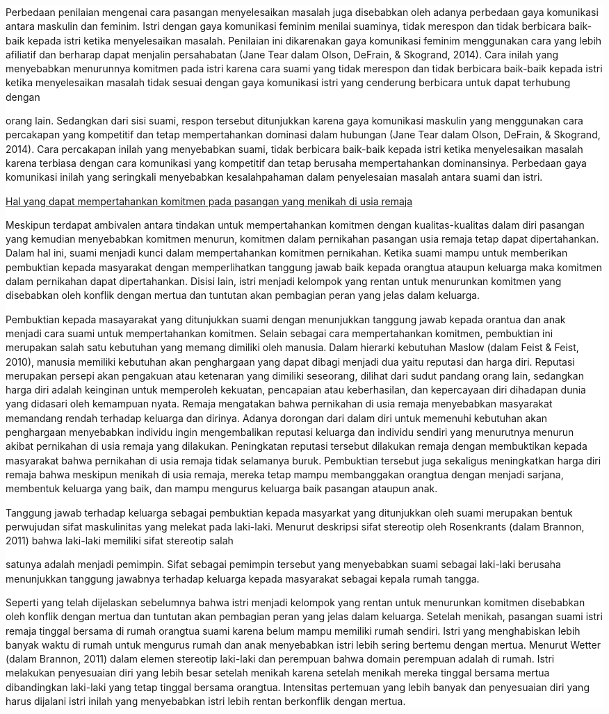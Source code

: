 <p><span class="font3">Perbedaan penilaian mengenai cara pasangan menyelesaikan masalah juga disebabkan oleh adanya perbedaan gaya komunikasi antara maskulin dan feminim. Istri dengan gaya komunikasi feminim menilai suaminya, tidak merespon dan tidak berbicara baik-baik kepada istri ketika menyelesaikan masalah. Penilaian ini dikarenakan gaya komunikasi feminim menggunakan cara yang lebih afiliatif dan berharap dapat menjalin persahabatan (Jane Tear dalam Olson, DeFrain, &amp;&nbsp;Skogrand, 2014). Cara inilah yang menyebabkan menurunnya komitmen pada istri karena cara suami yang tidak merespon dan tidak berbicara baik-baik kepada istri ketika menyelesaikan masalah tidak sesuai dengan gaya komunikasi istri yang cenderung berbicara untuk dapat terhubung dengan</span></p>
<p><span class="font3">orang lain. Sedangkan dari sisi suami, respon tersebut ditunjukkan karena gaya komunikasi maskulin yang menggunakan cara percakapan yang kompetitif dan tetap mempertahankan dominasi dalam hubungan (Jane Tear dalam Olson, DeFrain, &amp;&nbsp;Skogrand, 2014). Cara percakapan inilah yang menyebabkan suami, tidak berbicara baik-baik kepada istri ketika menyelesaikan masalah karena terbiasa dengan cara komunikasi yang kompetitif dan tetap berusaha mempertahankan dominansinya. Perbedaan gaya komunikasi inilah yang seringkali menyebabkan kesalahpahaman dalam penyelesaian masalah antara suami dan istri.</span></p>
<p><span class="font3" style="text-decoration:underline;">Hal yang dapat mempertahankan komitmen pada pasangan yang menikah di usia remaja</span></p>
<p><span class="font3">Meskipun terdapat ambivalen antara tindakan untuk mempertahankan komitmen dengan kualitas-kualitas dalam diri pasangan yang kemudian menyebabkan komitmen menurun, komitmen dalam pernikahan pasangan usia remaja tetap dapat dipertahankan. Dalam hal ini, suami menjadi kunci dalam mempertahankan komitmen pernikahan. Ketika suami mampu untuk memberikan pembuktian kepada masyarakat dengan memperlihatkan tanggung jawab baik kepada orangtua ataupun keluarga maka komitmen dalam pernikahan dapat dipertahankan. Disisi lain, istri menjadi kelompok yang rentan untuk menurunkan komitmen yang disebabkan oleh konflik dengan mertua dan tuntutan akan pembagian peran yang jelas dalam keluarga.</span></p>
<p><span class="font3">Pembuktian kepada masayarakat yang ditunjukkan suami dengan menunjukkan tanggung jawab kepada orantua dan anak menjadi cara suami untuk mempertahankan komitmen. Selain sebagai cara mempertahankan komitmen, pembuktian ini merupakan salah satu kebutuhan yang memang dimiliki oleh manusia. Dalam hierarki kebutuhan Maslow (dalam Feist &amp;&nbsp;Feist, 2010), manusia memiliki kebutuhan akan penghargaan yang dapat dibagi menjadi dua yaitu reputasi dan harga diri. Reputasi merupakan persepi akan pengakuan atau ketenaran yang dimiliki seseorang, dilihat dari sudut pandang orang lain, sedangkan harga diri adalah keinginan untuk memperoleh kekuatan, pencapaian atau keberhasilan, dan kepercayaan diri dihadapan dunia yang didasari oleh kemampuan nyata. Remaja mengatakan bahwa pernikahan di usia remaja menyebabkan masyarakat memandang rendah terhadap keluarga dan dirinya. Adanya dorongan dari dalam diri untuk memenuhi kebutuhan akan penghargaan menyebabkan individu ingin mengembalikan reputasi keluarga dan individu sendiri yang menurutnya menurun akibat pernikahan di usia remaja yang dilakukan. Peningkatan reputasi tersebut dilakukan remaja dengan membuktikan kepada masyarakat bahwa pernikahan di usia remaja tidak selamanya buruk. Pembuktian tersebut juga sekaligus meningkatkan harga diri remaja bahwa meskipun menikah di usia remaja, mereka tetap mampu membanggakan orangtua dengan menjadi sarjana, membentuk keluarga yang baik, dan mampu mengurus keluarga baik pasangan ataupun anak.</span></p>
<p><span class="font3">Tanggung jawab terhadap keluarga sebagai pembuktian kepada masyarkat yang ditunjukkan oleh suami merupakan bentuk perwujudan sifat maskulinitas yang melekat pada laki-laki. Menurut deskripsi sifat stereotip oleh Rosenkrants (dalam Brannon, 2011) bahwa laki-laki memiliki sifat stereotip salah</span></p>
<p><span class="font3">satunya adalah menjadi pemimpin. Sifat sebagai pemimpin tersebut yang menyebabkan suami sebagai laki-laki berusaha menunjukkan tanggung jawabnya terhadap keluarga kepada masyarakat sebagai kepala rumah tangga.</span></p>
<p><span class="font3">Seperti yang telah dijelaskan sebelumnya bahwa istri menjadi kelompok yang rentan untuk menurunkan komitmen disebabkan oleh konflik dengan mertua dan tuntutan akan pembagian peran yang jelas dalam keluarga. Setelah menikah, pasangan suami istri remaja tinggal bersama di rumah orangtua suami karena belum mampu memiliki rumah sendiri. Istri yang menghabiskan lebih banyak waktu di rumah untuk mengurus rumah dan anak menyebabkan istri lebih sering bertemu dengan mertua. Menurut Wetter (dalam Brannon, 2011) dalam elemen stereotip laki-laki dan perempuan bahwa domain perempuan adalah di rumah. Istri melakukan penyesuaian diri yang lebih besar setelah menikah karena setelah menikah mereka tinggal bersama mertua dibandingkan laki-laki yang tetap tinggal bersama orangtua. Intensitas pertemuan yang lebih banyak dan penyesuaian diri yang harus dijalani istri inilah yang menyebabkan istri lebih rentan berkonflik dengan mertua.</span></p>